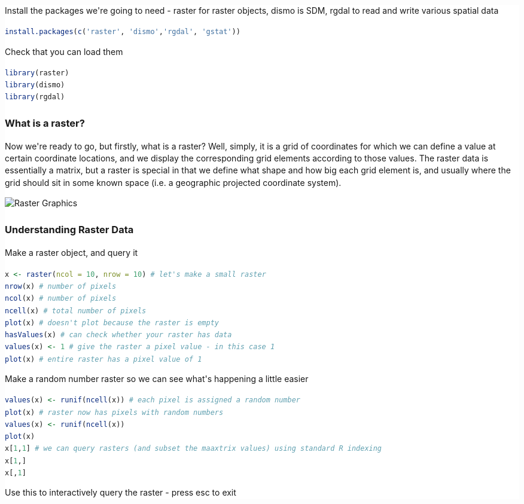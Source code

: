 Install the packages we're going to need - raster for raster objects, dismo is SDM, rgdal to read and write various spatial data


```r
install.packages(c('raster', 'dismo','rgdal', 'gstat'))
```

Check that you can load them


```r
library(raster)
library(dismo)
library(rgdal)
```


### What is a raster?
Now we're ready to go, but firstly, what is a raster? Well, simply, it is a grid of coordinates for which we can define a value at certain coordinate locations, and we display the corresponding grid elements according to those values. The raster data is essentially a matrix, but a raster is special in that we define what shape and how big each grid element is, and usually where the grid should sit in some known space (i.e. a geographic projected coordinate system).

![Raster Graphics](Rgb-raster-image.png)

### Understanding Raster Data

Make a raster object, and query it


```r
x <- raster(ncol = 10, nrow = 10) # let's make a small raster
nrow(x) # number of pixels
ncol(x) # number of pixels
ncell(x) # total number of pixels 
plot(x) # doesn't plot because the raster is empty
hasValues(x) # can check whether your raster has data
values(x) <- 1 # give the raster a pixel value - in this case 1
plot(x) # entire raster has a pixel value of 1 
```

Make a random number raster so we can see what's happening a little easier


```r
values(x) <- runif(ncell(x)) # each pixel is assigned a random number
plot(x) # raster now has pixels with random numbers
values(x) <- runif(ncell(x))
plot(x)
x[1,1] # we can query rasters (and subset the maaxtrix values) using standard R indexing
x[1,]
x[,1]
```

Use this to interactively query the raster - press esc to exit
